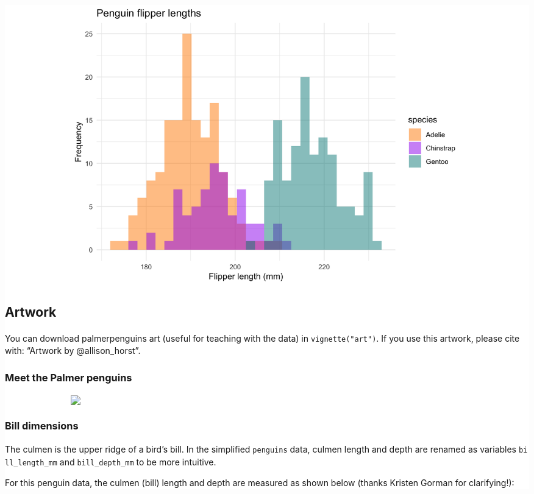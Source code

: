 <img src="man/figures/README-flipper-hist-1.png" width="75%" style="display: block; margin: auto;" />

## Artwork

You can download palmerpenguins art (useful for teaching with the data)
in `vignette("art")`. If you use this artwork, please cite with:
“Artwork by @allison\_horst”.

### Meet the Palmer penguins

<img src="man/figures/lter_penguins.png" width="75%" style="display: block; margin: auto;" />

### Bill dimensions

The culmen is the upper ridge of a bird’s bill. In the simplified
`penguins` data, culmen length and depth are renamed as variables
`bill_length_mm` and `bill_depth_mm` to be more intuitive.

For this penguin data, the culmen (bill) length and depth are measured
as shown below (thanks Kristen Gorman for clarifying\!):
